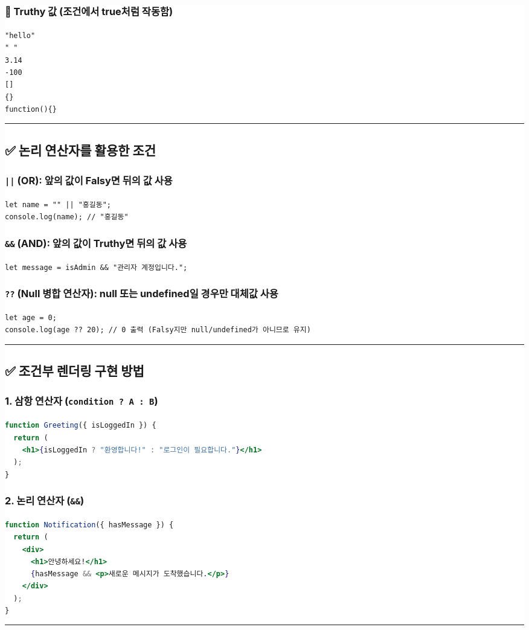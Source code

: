 ### 🔸 Truthy 값 (조건에서 true처럼 작동함)

```
"hello"
" "
3.14
-100
[]
{}
function(){}
```

---

## ✅ 논리 연산자를 활용한 조건

### `||` (OR): 앞의 값이 Falsy면 뒤의 값 사용

```
let name = "" || "홍길동";
console.log(name); // "홍길동"
```

### `&&` (AND): 앞의 값이 Truthy면 뒤의 값 사용

```
let message = isAdmin && "관리자 계정입니다.";
```

### `??` (Null 병합 연산자): null 또는 undefined일 경우만 대체값 사용

```
let age = 0;
console.log(age ?? 20); // 0 출력 (Falsy지만 null/undefined가 아니므로 유지)
```

---

## ✅ 조건부 렌더링 구현 방법

### 1. 삼항 연산자 (`condition ? A : B`)

```jsx
function Greeting({ isLoggedIn }) {
  return (
    <h1>{isLoggedIn ? "환영합니다!" : "로그인이 필요합니다."}</h1>
  );
}
```

### 2. 논리 연산자 (`&&`)

```jsx
function Notification({ hasMessage }) {
  return (
    <div>
      <h1>안녕하세요!</h1> 
      {hasMessage && <p>새로운 메시지가 도착했습니다.</p>}
    </div>
  );
}
```

---